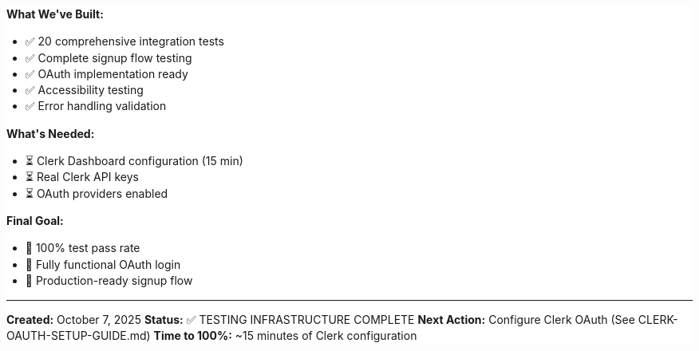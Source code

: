 **What We've Built:**
- ✅ 20 comprehensive integration tests
- ✅ Complete signup flow testing
- ✅ OAuth implementation ready
- ✅ Accessibility testing
- ✅ Error handling validation

**What's Needed:**
- ⏳ Clerk Dashboard configuration (15 min)
- ⏳ Real Clerk API keys
- ⏳ OAuth providers enabled

**Final Goal:**
- 🎯 100% test pass rate
- 🎯 Fully functional OAuth login
- 🎯 Production-ready signup flow

---

**Created:** October 7, 2025
**Status:** ✅ TESTING INFRASTRUCTURE COMPLETE
**Next Action:** Configure Clerk OAuth (See CLERK-OAUTH-SETUP-GUIDE.md)
**Time to 100%:** ~15 minutes of Clerk configuration
